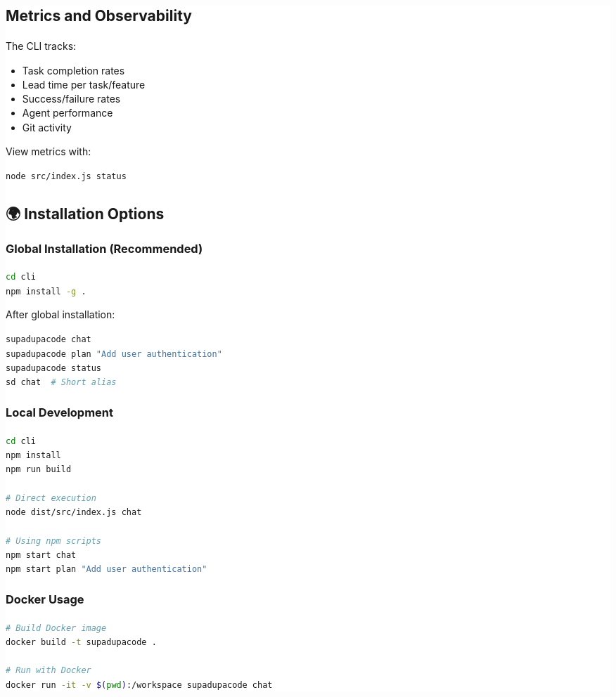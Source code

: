 ## Metrics and Observability

The CLI tracks:
- Task completion rates
- Lead time per task/feature
- Success/failure rates
- Agent performance
- Git activity

View metrics with:
```bash
node src/index.js status
```

## 🌍 Installation Options

### Global Installation (Recommended)

```bash
cd cli
npm install -g .
```

After global installation:
```bash
supadupacode chat
supadupacode plan "Add user authentication"
supadupacode status
sd chat  # Short alias
```

### Local Development

```bash
cd cli
npm install
npm run build

# Direct execution
node dist/src/index.js chat

# Using npm scripts
npm start chat
npm start plan "Add user authentication"
```

### Docker Usage

```bash
# Build Docker image
docker build -t supadupacode .

# Run with Docker
docker run -it -v $(pwd):/workspace supadupacode chat
```
